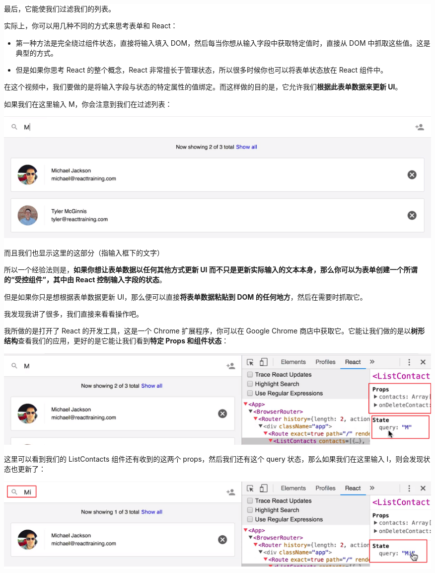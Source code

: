 最后，它能使我们过滤我们的列表。

实际上，你可以用几种不同的方式来思考表单和 React：

- 第一种方法是完全绕过组件状态，直接将输入填入 DOM，然后每当你想从输入字段中获取特定值时，直接从 DOM 中抓取这些值。这是典型的方式。

- 但是如果你思考 React 的整个概念，React 非常擅长于管理状态，所以很多时候你也可以将表单状态放在 React 组件中。

在这个视频中，我们要做的是将输入字段与状态的特定属性的值绑定。而这样做的目的是，它允许我们**根据此表单数据来更新 UI**。

如果我们在这里输入 M，你会注意到我们在过滤列表：

![1531037888547](assets/1531037888547.png)

而且我们也显示这里的这部分（指输入框下的文字）

所以一个经验法则是，**如果你想让表单数据以任何其他方式更新 UI 而不只是更新实际输入的文本本身，那么你可以为表单创建一个所谓的“受控组件”，其中由 React 控制输入字段的状态**。

但是如果你只是想根据表单数据更新 UI，那么便可以直接**将表单数据粘贴到 DOM 的任何地方**，然后在需要时抓取它。

我发现我讲了很多，我们直接来看看操作吧。

我所做的是打开了 React 的开发工具，这是一个 Chrome 扩展程序，你可以在 Google Chrome 商店中获取它。它能让我们做的是以**树形结构**查看我们的应用，更好的是它能让我们看到**特定 Props 和组件状态**：

![1531038306997](assets/1531038306997.png)

这里可以看到我们的 ListContacts 组件还有收到的这两个 props，然后我们还有这个 query 状态，那么如果我们在这里输入 I，则会发现状态也更新了：

![1531038643239](assets/1531038643239.png)
